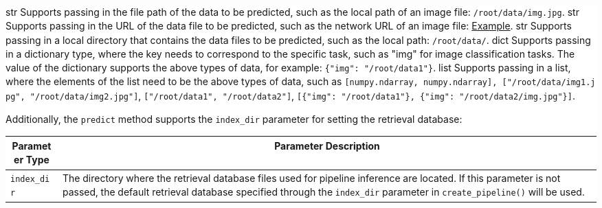 <tr>
<td>str</td>
<td>Supports passing in the file path of the data to be predicted, such as the local path of an image file: <code>/root/data/img.jpg</code>.</td>
</tr>
<tr>
<td>str</td>
<td>Supports passing in the URL of the data file to be predicted, such as the network URL of an image file: <a href="https://paddle-model-ecology.bj.bcebos.com/paddlex/imgs/demo_image/yuanqisenlin.jpeg">Example</a>.</td>
</tr>
<tr>
<td>str</td>
<td>Supports passing in a local directory that contains the data files to be predicted, such as the local path: <code>/root/data/</code>.</td>
</tr>
<tr>
<td>dict</td>
<td>Supports passing in a dictionary type, where the key needs to correspond to the specific task, such as "img" for image classification tasks. The value of the dictionary supports the above types of data, for example: <code>{"img": "/root/data1"}</code>.</td>
</tr>
<tr>
<td>list</td>
<td>Supports passing in a list, where the elements of the list need to be the above types of data, such as <code>[numpy.ndarray, numpy.ndarray], ["/root/data/img1.jpg", "/root/data/img2.jpg"]</code>, <code>["/root/data1", "/root/data2"]</code>, <code>[{"img": "/root/data1"}, {"img": "/root/data2/img.jpg"}]</code>.</td>
</tr>
</tbody>
</table>

Additionally, the `predict` method supports the `index_dir` parameter for setting the retrieval database:

<table>
<thead>
<tr>
<th>Parameter Type</th>
<th>Parameter Description</th>
</tr>
</thead>
<tbody>
<tr>
<td><code>index_dir</code></td>
<td>The directory where the retrieval database files used for pipeline inference are located. If this parameter is not passed, the default retrieval database specified through the <code>index_dir</code> parameter in <code>create_pipeline()</code> will be used.</td>
</tr>
</tbody>
</table>
